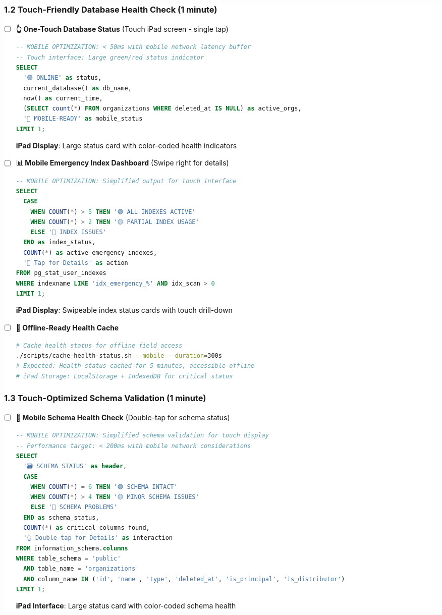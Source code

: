 ### 1.2 Touch-Friendly Database Health Check (1 minute)
- [ ] **👆 One-Touch Database Status** (Touch iPad screen - single tap)
  ```sql
  -- MOBILE OPTIMIZATION: < 50ms with mobile network latency buffer
  -- Touch interface: Large green/red status indicator
  SELECT 
    '🟢 ONLINE' as status,
    current_database() as db_name,
    now() as current_time,
    (SELECT count(*) FROM organizations WHERE deleted_at IS NULL) as active_orgs,
    '📱 MOBILE-READY' as mobile_status
  LIMIT 1;
  ```
  **iPad Display**: Large status card with color-coded health indicators

- [ ] **📊 Mobile Emergency Index Dashboard** (Swipe right for details)
  ```sql
  -- MOBILE OPTIMIZATION: Simplified output for touch interface
  SELECT 
    CASE 
      WHEN COUNT(*) > 5 THEN '🟢 ALL INDEXES ACTIVE'
      WHEN COUNT(*) > 2 THEN '🟡 PARTIAL INDEX USAGE'  
      ELSE '🔴 INDEX ISSUES'
    END as index_status,
    COUNT(*) as active_emergency_indexes,
    '📱 Tap for Details' as action
  FROM pg_stat_user_indexes 
  WHERE indexname LIKE 'idx_emergency_%' AND idx_scan > 0
  LIMIT 1;
  ```
  **iPad Display**: Swipeable index status cards with touch drill-down

- [ ] **🔄 Offline-Ready Health Cache**
  ```bash
  # Cache health status for offline field access
  ./scripts/cache-health-status.sh --mobile --duration=300s
  # Expected: Health status cached for 5 minutes, accessible offline
  # iPad Storage: LocalStorage + IndexedDB for critical status
  ```

### 1.3 Touch-Optimized Schema Validation (1 minute)
- [ ] **📱 Mobile Schema Health Check** (Double-tap for schema status)
  ```sql
  -- MOBILE OPTIMIZATION: Simplified schema validation for touch display
  -- Performance target: < 200ms with mobile network considerations
  SELECT 
    '🗃️ SCHEMA STATUS' as header,
    CASE 
      WHEN COUNT(*) = 6 THEN '🟢 SCHEMA INTACT'
      WHEN COUNT(*) > 4 THEN '🟡 MINOR SCHEMA ISSUES'
      ELSE '🔴 SCHEMA PROBLEMS'
    END as schema_status,
    COUNT(*) as critical_columns_found,
    '👆 Double-tap for Details' as interaction
  FROM information_schema.columns
  WHERE table_schema = 'public' 
    AND table_name = 'organizations'
    AND column_name IN ('id', 'name', 'type', 'deleted_at', 'is_principal', 'is_distributor')
  LIMIT 1;
  ```
  **iPad Interface**: Large status card with color-coded schema health
